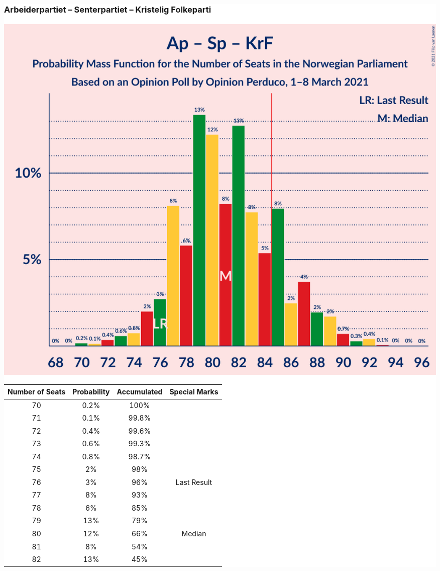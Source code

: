 ### Arbeiderpartiet – Senterpartiet – Kristelig Folkeparti

![Graph with seats probability mass function not yet produced](2021-03-08-OpinionPerduco-coalitions-seats-pmf-ap–sp–krf.png "Seats Probability Mass Function")

| Number of Seats | Probability | Accumulated | Special Marks |
|:---------------:|:-----------:|:-----------:|:-------------:|
| 70 | 0.2% | 100% |  |
| 71 | 0.1% | 99.8% |  |
| 72 | 0.4% | 99.6% |  |
| 73 | 0.6% | 99.3% |  |
| 74 | 0.8% | 98.7% |  |
| 75 | 2% | 98% |  |
| 76 | 3% | 96% | Last Result |
| 77 | 8% | 93% |  |
| 78 | 6% | 85% |  |
| 79 | 13% | 79% |  |
| 80 | 12% | 66% | Median |
| 81 | 8% | 54% |  |
| 82 | 13% | 45% |  |